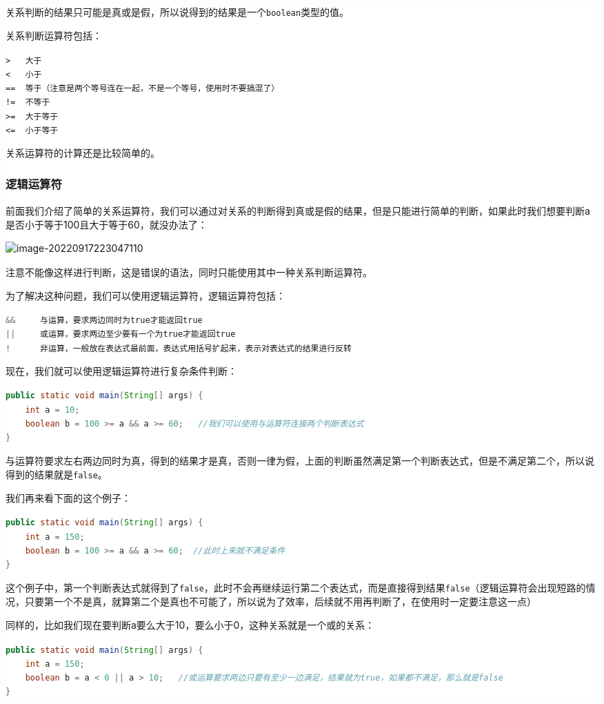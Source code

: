 关系判断的结果只可能是真或是假，所以说得到的结果是一个`boolean`类型的值。

关系判断运算符包括：

```
>   大于
<   小于
==  等于（注意是两个等号连在一起，不是一个等号，使用时不要搞混了）
!=  不等于
>=  大于等于
<=  小于等于
```

关系运算符的计算还是比较简单的。

### 逻辑运算符

前面我们介绍了简单的关系运算符，我们可以通过对关系的判断得到真或是假的结果，但是只能进行简单的判断，如果此时我们想要判断a是否小于等于100且大于等于60，就没办法了：

![image-20220917223047110](https://s2.loli.net/2022/09/17/Z1yAPOKe8IVvFUt.png)

注意不能像这样进行判断，这是错误的语法，同时只能使用其中一种关系判断运算符。

为了解决这种问题，我们可以使用逻辑运算符，逻辑运算符包括：

```java
&&     与运算，要求两边同时为true才能返回true
||     或运算，要求两边至少要有一个为true才能返回true
!      非运算，一般放在表达式最前面，表达式用括号扩起来，表示对表达式的结果进行反转
```

现在，我们就可以使用逻辑运算符进行复杂条件判断：

```java
public static void main(String[] args) {
    int a = 10;
    boolean b = 100 >= a && a >= 60;   //我们可以使用与运算符连接两个判断表达式
}
```

与运算符要求左右两边同时为真，得到的结果才是真，否则一律为假，上面的判断虽然满足第一个判断表达式，但是不满足第二个，所以说得到的结果就是`false`。

我们再来看下面的这个例子：

```java
public static void main(String[] args) {
    int a = 150;
    boolean b = 100 >= a && a >= 60;  //此时上来就不满足条件
}
```

这个例子中，第一个判断表达式就得到了`false`，此时不会再继续运行第二个表达式，而是直接得到结果`false`（逻辑运算符会出现短路的情况，只要第一个不是真，就算第二个是真也不可能了，所以说为了效率，后续就不用再判断了，在使用时一定要注意这一点）

同样的，比如我们现在要判断a要么大于10，要么小于0，这种关系就是一个或的关系：

```java
public static void main(String[] args) {
    int a = 150;
    boolean b = a < 0 || a > 10;   //或运算要求两边只要有至少一边满足，结果就为true，如果都不满足，那么就是false
}
```
